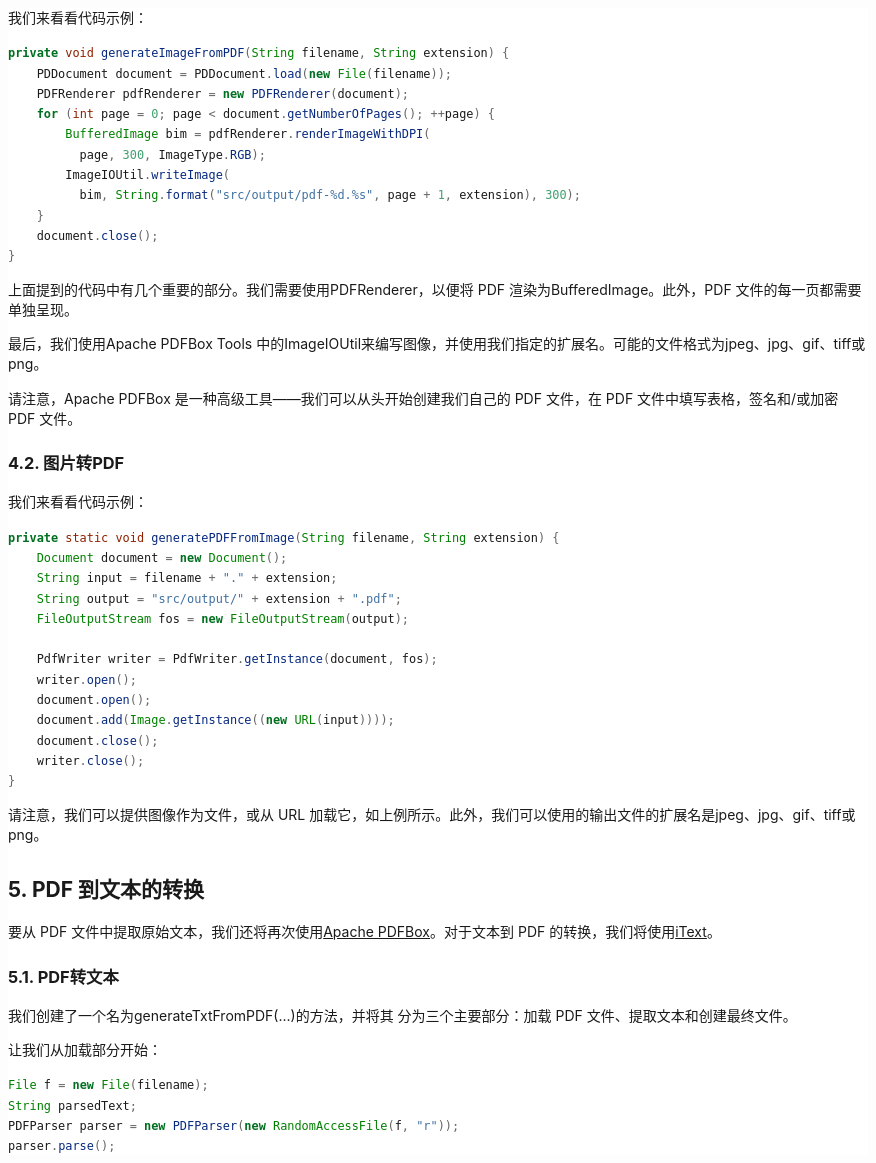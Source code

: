 我们来看看代码示例：

```java
private void generateImageFromPDF(String filename, String extension) {
    PDDocument document = PDDocument.load(new File(filename));
    PDFRenderer pdfRenderer = new PDFRenderer(document);
    for (int page = 0; page < document.getNumberOfPages(); ++page) {
        BufferedImage bim = pdfRenderer.renderImageWithDPI(
          page, 300, ImageType.RGB);
        ImageIOUtil.writeImage(
          bim, String.format("src/output/pdf-%d.%s", page + 1, extension), 300);
    }
    document.close();
}
```

上面提到的代码中有几个重要的部分。我们需要使用PDFRenderer，以便将 PDF 渲染为BufferedImage。此外，PDF 文件的每一页都需要单独呈现。

最后，我们使用Apache PDFBox Tools 中的ImageIOUtil来编写图像，并使用我们指定的扩展名。可能的文件格式为jpeg、jpg、gif、tiff或png。

请注意，Apache PDFBox 是一种高级工具——我们可以从头开始创建我们自己的 PDF 文件，在 PDF 文件中填写表格，签名和/或加密 PDF 文件。

### 4.2. 图片转PDF

我们来看看代码示例：

```java
private static void generatePDFFromImage(String filename, String extension) {
    Document document = new Document();
    String input = filename + "." + extension;
    String output = "src/output/" + extension + ".pdf";
    FileOutputStream fos = new FileOutputStream(output);

    PdfWriter writer = PdfWriter.getInstance(document, fos);
    writer.open();
    document.open();
    document.add(Image.getInstance((new URL(input))));
    document.close();
    writer.close();
}
```

请注意，我们可以提供图像作为文件，或从 URL 加载它，如上例所示。此外，我们可以使用的输出文件的扩展名是jpeg、jpg、gif、tiff或png。

## 5. PDF 到文本的转换

要从 PDF 文件中提取原始文本，我们还将再次使用[Apache PDFBox](https://pdfbox.apache.org/)。对于文本到 PDF 的转换，我们将使用[iText](http://itextpdf.com/)。

### 5.1. PDF转文本

我们创建了一个名为generateTxtFromPDF(...)的方法，并将其 分为三个主要部分：加载 PDF 文件、提取文本和创建最终文件。

让我们从加载部分开始：

```java
File f = new File(filename);
String parsedText;
PDFParser parser = new PDFParser(new RandomAccessFile(f, "r"));
parser.parse();
```
